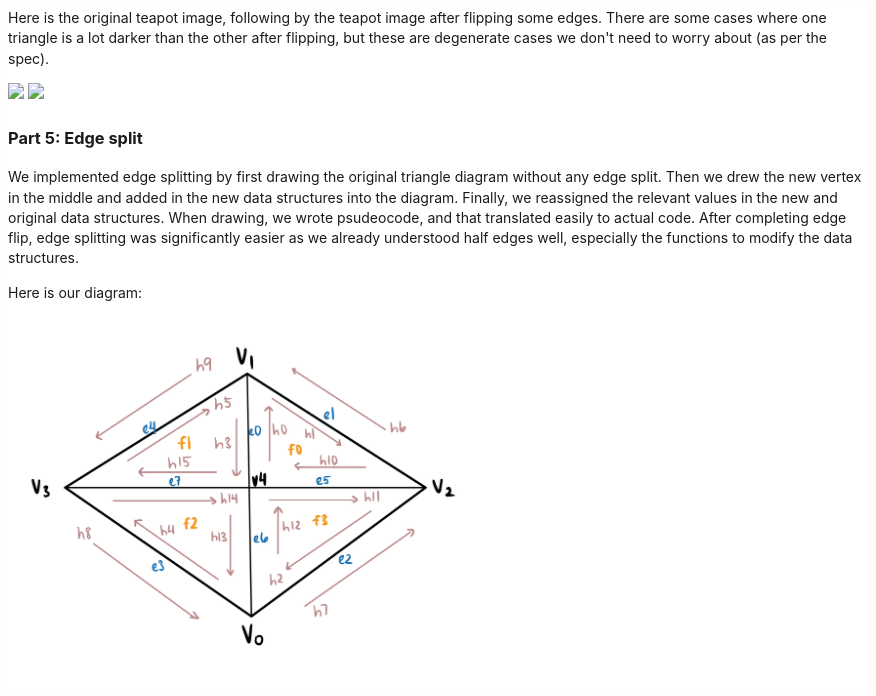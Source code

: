 Here is the original teapot image, following by the teapot image after flipping some edges. There are some cases where one triangle is a lot darker than the other after flipping, but these are degenerate cases we don't need to worry about (as per the spec).

<img src="media/part3/Screenshot 2025-02-22 at 7.13.39 PM.png" width="500px"/>
<img src="media/part4/Screenshot 2025-02-25 at 5.00.16 PM.png" width="500px"/>

### Part 5: Edge split

We implemented edge splitting by first drawing the original triangle diagram without any edge split. Then we drew the new vertex in the middle and added in the new data structures into the diagram. Finally, we reassigned the relevant values in the new and original data structures. When drawing, we wrote psudeocode, and that translated easily to actual code. After completing edge flip, edge splitting was significantly easier as we already understood half edges well, especially the functions to modify the data structures. 

Here is our diagram:

<img src="media/part5/edge_split_diagram.jpeg" width="500px"/>
